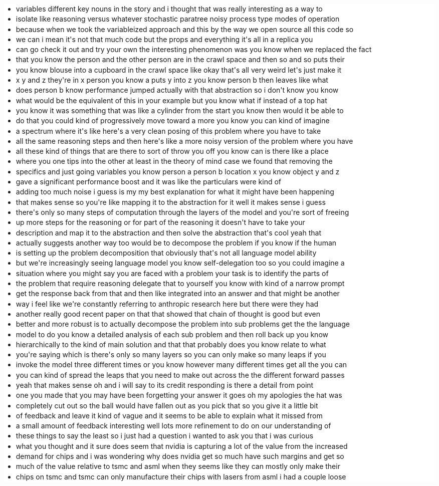 *  variables different key nouns in the story and i thought that was really interesting as a way to
*  isolate like reasoning versus whatever stochastic paratree noisy process type modes of operation
*  because when we took the variableized approach and this by the way we open source all this code so
*  we can i mean it's not that much code but the props and everything it's all in a replica you
*  can go check it out and try your own the interesting phenomenon was you know when we replaced the fact
*  that you know the person and the other person are in the crawl space and then so and so puts their
*  you know blouse into a cupboard in the crawl space like okay that's all very weird let's just make it
*  x y and z they're in x person you know a puts y into z you know person b then leaves like what
*  does person b know performance jumped actually with that abstraction so i don't know you know
*  what would be the equivalent of this in your example but you know what if instead of a top hat
*  you know it was something that was like a cylinder from the start you know then would it be able to
*  do that you could kind of progressively move toward a more you know you can kind of imagine
*  a spectrum where it's like here's a very clean posing of this problem where you have to take
*  all the same reasoning steps and then here's like a more noisy version of the problem where you have
*  all these kind of things that are there to sort of throw you off you know can is there like a place
*  where you one tips into the other at least in the theory of mind case we found that removing the
*  specifics and just going variables you know person a person b location x you know object y and z
*  gave a significant performance boost and it was like the particulars were kind of
*  adding too much noise i guess is my my best explanation for what it might have been happening
*  that makes sense so you're like mapping it to the abstraction for it well it makes sense i guess
*  there's only so many steps of computation through the layers of the model and you're sort of freeing
*  up more steps for the reasoning or for part of the reasoning it doesn't have to take your
*  description and map it to the abstraction and then solve the abstraction that's cool yeah that
*  actually suggests another way too would be to decompose the problem if you know if the human
*  is setting up the problem decomposition that obviously that's not all language model ability
*  but we're increasingly seeing language model you know self-delegation too so you could imagine a
*  situation where you might say you are faced with a problem your task is to identify the parts of
*  the problem that require reasoning delegate that to yourself you know with kind of a narrow prompt
*  get the response back from that and then like integrated into an answer and that might be another
*  way i feel like we're constantly referring to anthropic research here but there were they had
*  another really good recent paper on that that showed that chain of thought is good but even
*  better and more robust is to actually decompose the problem into sub problems get the the language
*  model to do you know a detailed analysis of each sub problem and then roll back up you know
*  hierarchically to the kind of main solution and that that probably does you know relate to what
*  you're saying which is there's only so many layers so you can only make so many leaps if you
*  invoke the model three different times or you know however many different times get all the you can
*  you can kind of spread the leaps that you need to make out across the the different forward passes
*  yeah that makes sense oh and i will say to its credit responding is there a detail from point
*  one you made that you may have been forgetting your answer it goes oh my apologies the hat was
*  completely cut out so the ball would have fallen out as you pick that so you give it a little bit
*  of feedback and leave it kind of vague and it seems to be able to explain what it missed from
*  a small amount of feedback interesting well lots more refinement to do on our understanding of
*  these things to say the least so i just had a question i wanted to ask you that i was curious
*  what you thought and it sure does seem that nvidia is capturing a lot of the value from the increased
*  demand for chips and i was wondering why does nvidia get so much have such margins and get so
*  much of the value relative to tsmc and asml when they seems like they can mostly only make their
*  chips on tsmc and tsmc can only manufacture their chips with lasers from asml i had a couple loose